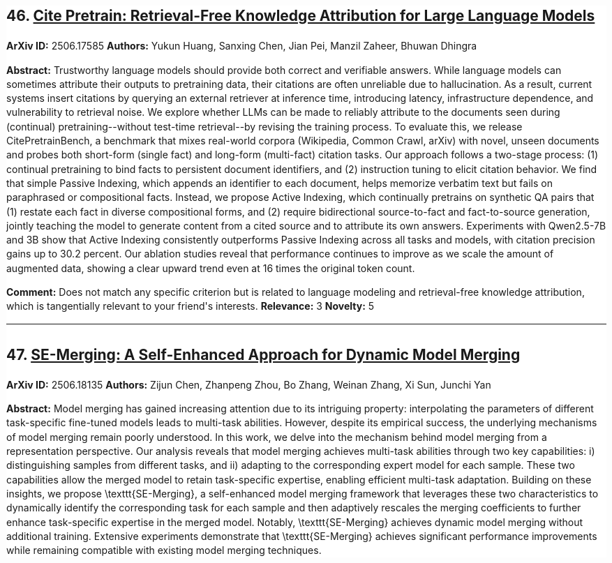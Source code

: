 
## 46. [Cite Pretrain: Retrieval-Free Knowledge Attribution for Large Language Models](https://arxiv.org/abs/2506.17585) <a id="link46"></a>
**ArXiv ID:** 2506.17585
**Authors:** Yukun Huang, Sanxing Chen, Jian Pei, Manzil Zaheer, Bhuwan Dhingra

**Abstract:**  Trustworthy language models should provide both correct and verifiable answers. While language models can sometimes attribute their outputs to pretraining data, their citations are often unreliable due to hallucination. As a result, current systems insert citations by querying an external retriever at inference time, introducing latency, infrastructure dependence, and vulnerability to retrieval noise. We explore whether LLMs can be made to reliably attribute to the documents seen during (continual) pretraining--without test-time retrieval--by revising the training process. To evaluate this, we release CitePretrainBench, a benchmark that mixes real-world corpora (Wikipedia, Common Crawl, arXiv) with novel, unseen documents and probes both short-form (single fact) and long-form (multi-fact) citation tasks. Our approach follows a two-stage process: (1) continual pretraining to bind facts to persistent document identifiers, and (2) instruction tuning to elicit citation behavior. We find that simple Passive Indexing, which appends an identifier to each document, helps memorize verbatim text but fails on paraphrased or compositional facts. Instead, we propose Active Indexing, which continually pretrains on synthetic QA pairs that (1) restate each fact in diverse compositional forms, and (2) require bidirectional source-to-fact and fact-to-source generation, jointly teaching the model to generate content from a cited source and to attribute its own answers. Experiments with Qwen2.5-7B and 3B show that Active Indexing consistently outperforms Passive Indexing across all tasks and models, with citation precision gains up to 30.2 percent. Our ablation studies reveal that performance continues to improve as we scale the amount of augmented data, showing a clear upward trend even at 16 times the original token count.

**Comment:** Does not match any specific criterion but is related to language modeling and retrieval-free knowledge attribution, which is tangentially relevant to your friend's interests.
**Relevance:** 3
**Novelty:** 5

---

## 47. [SE-Merging: A Self-Enhanced Approach for Dynamic Model Merging](https://arxiv.org/abs/2506.18135) <a id="link47"></a>
**ArXiv ID:** 2506.18135
**Authors:** Zijun Chen, Zhanpeng Zhou, Bo Zhang, Weinan Zhang, Xi Sun, Junchi Yan

**Abstract:**  Model merging has gained increasing attention due to its intriguing property: interpolating the parameters of different task-specific fine-tuned models leads to multi-task abilities. However, despite its empirical success, the underlying mechanisms of model merging remain poorly understood. In this work, we delve into the mechanism behind model merging from a representation perspective. Our analysis reveals that model merging achieves multi-task abilities through two key capabilities: i) distinguishing samples from different tasks, and ii) adapting to the corresponding expert model for each sample. These two capabilities allow the merged model to retain task-specific expertise, enabling efficient multi-task adaptation. Building on these insights, we propose \texttt{SE-Merging}, a self-enhanced model merging framework that leverages these two characteristics to dynamically identify the corresponding task for each sample and then adaptively rescales the merging coefficients to further enhance task-specific expertise in the merged model. Notably, \texttt{SE-Merging} achieves dynamic model merging without additional training. Extensive experiments demonstrate that \texttt{SE-Merging} achieves significant performance improvements while remaining compatible with existing model merging techniques.
